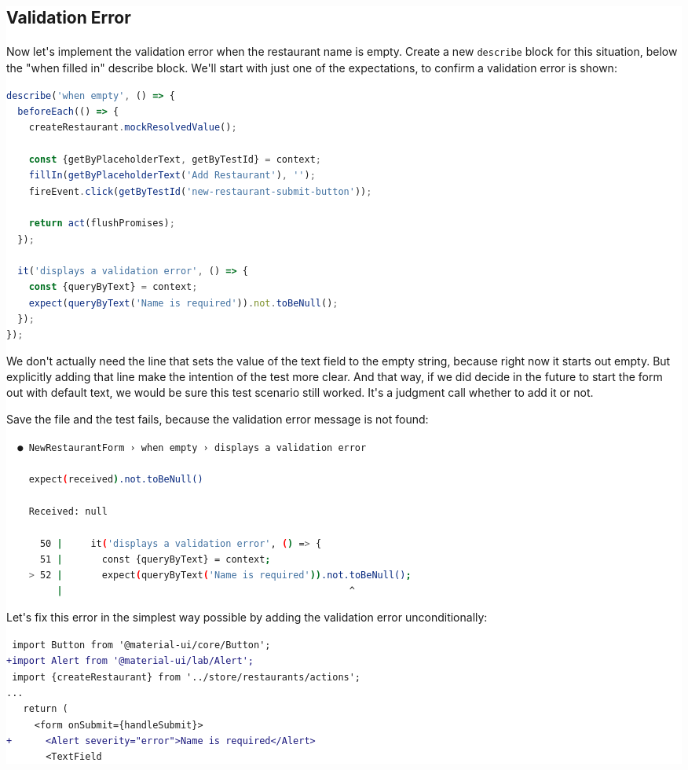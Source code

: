 ## Validation Error

Now let's implement the validation error when the restaurant name is empty. Create a new `describe` block for this situation, below the "when filled in" describe block. We'll start with just one of the expectations, to confirm a validation error is shown:

```js
describe('when empty', () => {
  beforeEach(() => {
    createRestaurant.mockResolvedValue();

    const {getByPlaceholderText, getByTestId} = context;
    fillIn(getByPlaceholderText('Add Restaurant'), '');
    fireEvent.click(getByTestId('new-restaurant-submit-button'));

    return act(flushPromises);
  });

  it('displays a validation error', () => {
    const {queryByText} = context;
    expect(queryByText('Name is required')).not.toBeNull();
  });
});
```

We don't actually need the line that sets the value of the text field to the empty string, because right now it starts out empty. But explicitly adding that line make the intention of the test more clear. And that way, if we did decide in the future to start the form out with default text, we would be sure this test scenario still worked. It's a judgment call whether to add it or not.

Save the file and the test fails, because the validation error message is not found:

```sh
  ● NewRestaurantForm › when empty › displays a validation error

    expect(received).not.toBeNull()

    Received: null

      50 |     it('displays a validation error', () => {
      51 |       const {queryByText} = context;
    > 52 |       expect(queryByText('Name is required')).not.toBeNull();
         |                                                   ^
```

Let's fix this error in the simplest way possible by adding the validation error unconditionally:

```diff
 import Button from '@material-ui/core/Button';
+import Alert from '@material-ui/lab/Alert';
 import {createRestaurant} from '../store/restaurants/actions';
...
   return (
     <form onSubmit={handleSubmit}>
+      <Alert severity="error">Name is required</Alert>
       <TextField
```
